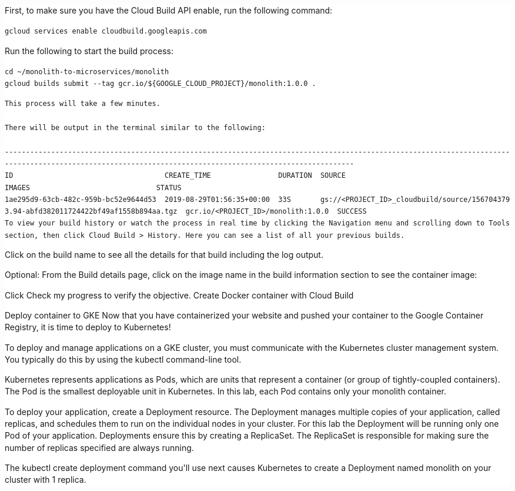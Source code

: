 First, to make sure you have the Cloud Build API enable, run the following command:
```
gcloud services enable cloudbuild.googleapis.com

```
Run the following to start the build process:
```
cd ~/monolith-to-microservices/monolith
gcloud builds submit --tag gcr.io/${GOOGLE_CLOUD_PROJECT}/monolith:1.0.0 .
``` 
```
This process will take a few minutes.

There will be output in the terminal similar to the following:

-----------------------------------------------------------------------------------------------------------------------------------------------------------------------------------------------------------
ID                                    CREATE_TIME                DURATION  SOURCE                                                                                  IMAGES                              STATUS
1ae295d9-63cb-482c-959b-bc52e9644d53  2019-08-29T01:56:35+00:00  33S       gs://<PROJECT_ID>_cloudbuild/source/1567043793.94-abfd382011724422bf49af1558b894aa.tgz  gcr.io/<PROJECT_ID>/monolith:1.0.0  SUCCESS
To view your build history or watch the process in real time by clicking the Navigation menu and scrolling down to Tools section, then click Cloud Build > History. Here you can see a list of all your previous builds.
```
Click on the build name to see all the details for that build including the log output.

Optional: From the Build details page, click on the image name in the build information section to see the container image:

Click Check my progress to verify the objective.
Create Docker container with Cloud Build

Deploy container to GKE
Now that you have containerized your website and pushed your container to the Google Container Registry, it is time to deploy to Kubernetes!

To deploy and manage applications on a GKE cluster, you must communicate with the Kubernetes cluster management system. You typically do this by using the kubectl command-line tool.

Kubernetes represents applications as Pods, which are units that represent a container (or group of tightly-coupled containers). The Pod is the smallest deployable unit in Kubernetes. In this lab, each Pod contains only your monolith container.

To deploy your application, create a Deployment resource. The Deployment manages multiple copies of your application, called replicas, and schedules them to run on the individual nodes in your cluster. For this lab the Deployment will be running only one Pod of your application. Deployments ensure this by creating a ReplicaSet. The ReplicaSet is responsible for making sure the number of replicas specified are always running.

The kubectl create deployment command you'll use next causes Kubernetes to create a Deployment named monolith on your cluster with 1 replica.

